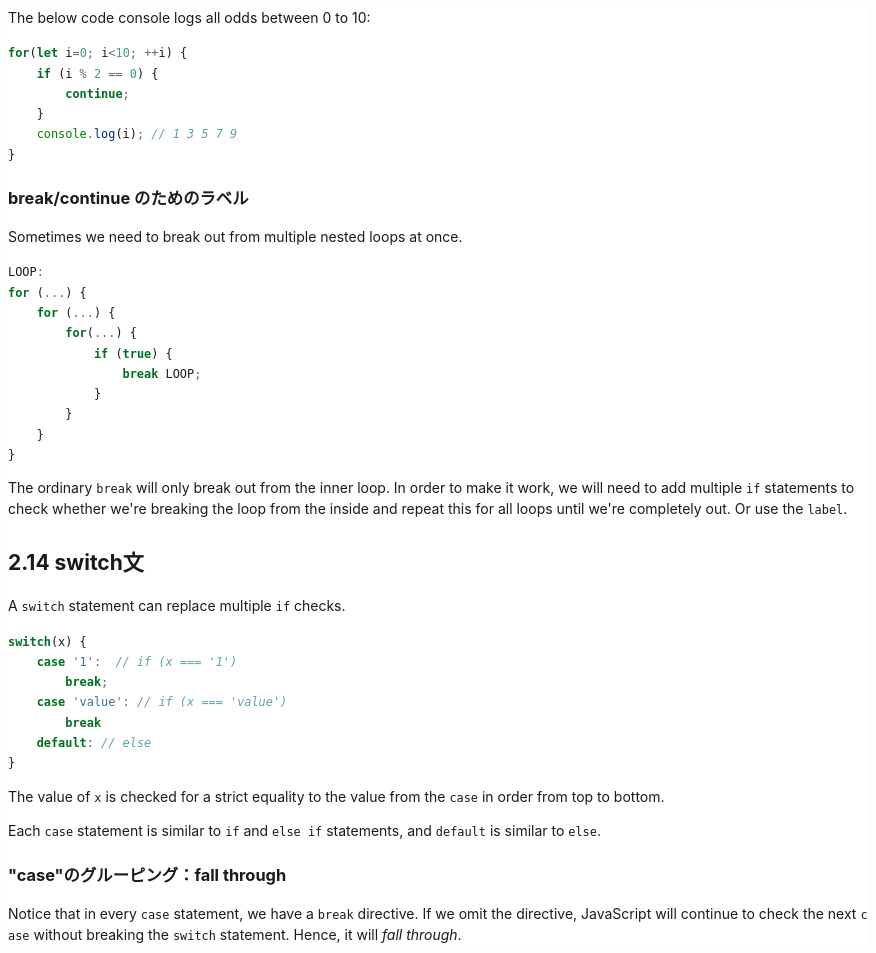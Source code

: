 The below code console logs all odds between 0 to 10:

```js
for(let i=0; i<10; ++i) {
    if (i % 2 == 0) {
        continue;
    }
    console.log(i); // 1 3 5 7 9
}
```
### break/continue のためのラベル

Sometimes we need to break out from multiple nested loops at once.

```js
LOOP: 
for (...) {
    for (...) {
        for(...) {
            if (true) {
                break LOOP;
            }
        }		
    }
}
```

The ordinary `break` will only break out from the inner loop. In order to make it work, we will need to add multiple `if` statements to check whether we're breaking the loop from the inside and repeat this for all loops until we're completely out. Or use the `label`.

## 2.14 switch文

A `switch` statement can replace multiple `if` checks.

```js
switch(x) {
    case '1':  // if (x === '1')
        break;
    case 'value': // if (x === 'value')
        break
    default: // else
}
```

The value of `x` is checked for a strict equality to the value from the `case` in order from top to bottom.

Each `case` statement is similar to `if` and `else if` statements, and `default` is similar to `else`.

### "case"のグルーピング：fall through 

Notice that in every `case` statement, we have a `break` directive. If we omit the directive, JavaScript will continue to check the next `case` without breaking the `switch` statement. 
Hence, it will *fall through*.
